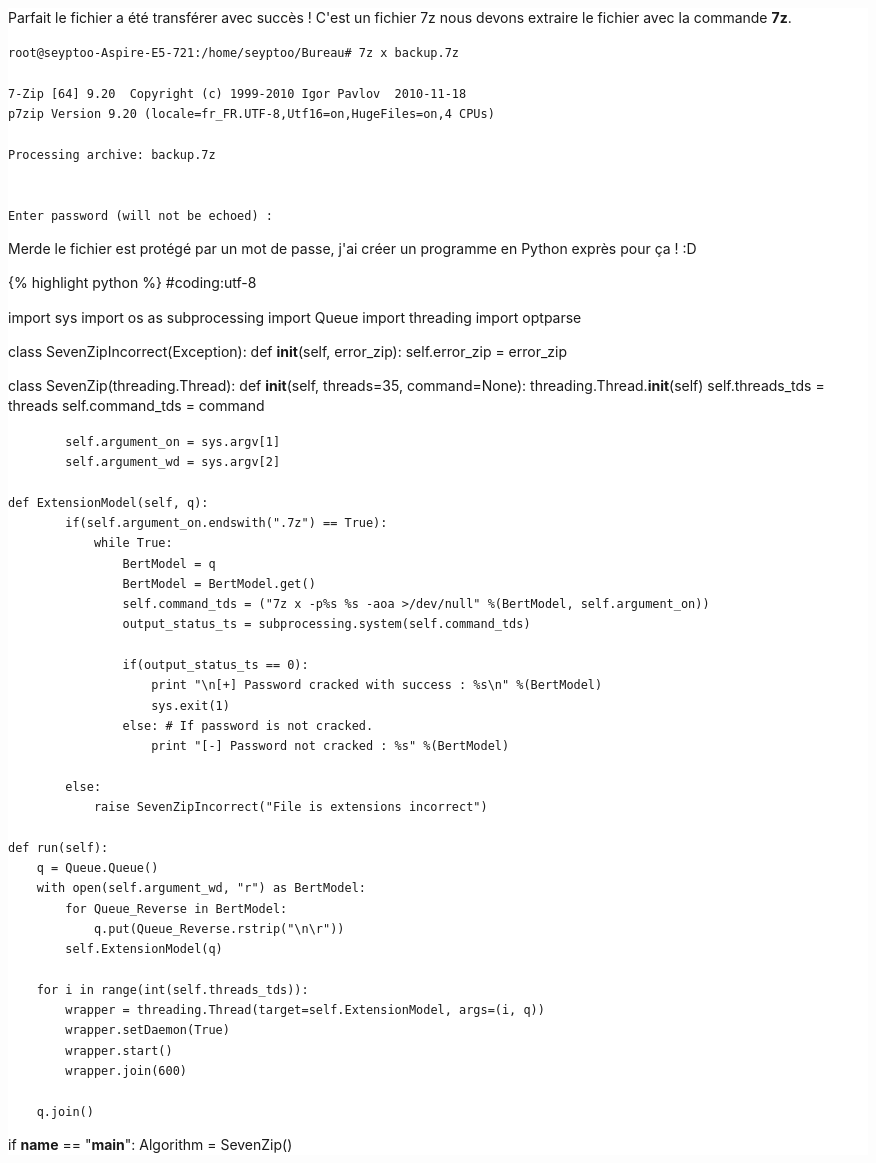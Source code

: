 Parfait le fichier a été transférer avec succès ! C'est un fichier 7z nous devons extraire le fichier avec la commande **7z**.

    root@seyptoo-Aspire-E5-721:/home/seyptoo/Bureau# 7z x backup.7z 

    7-Zip [64] 9.20  Copyright (c) 1999-2010 Igor Pavlov  2010-11-18
    p7zip Version 9.20 (locale=fr_FR.UTF-8,Utf16=on,HugeFiles=on,4 CPUs)

    Processing archive: backup.7z


    Enter password (will not be echoed) :
    
Merde le fichier est protégé par un mot de passe, j'ai créer un programme en Python exprès pour ça ! :D

{% highlight python %}
#coding:utf-8

import sys
import os as subprocessing
import Queue
import threading
import optparse

class SevenZipIncorrect(Exception):
	def __init__(self, error_zip):
		self.error_zip = error_zip
    
class SevenZip(threading.Thread):
	def __init__(self, threads=35, command=None):
		threading.Thread.__init__(self)
		self.threads_tds = threads
		self.command_tds = command

    		self.argument_on = sys.argv[1]
    		self.argument_wd = sys.argv[2]
    
  	def ExtensionModel(self, q):
    		if(self.argument_on.endswith(".7z") == True):
      			while True:
        			BertModel = q
        			BertModel = BertModel.get()
        			self.command_tds = ("7z x -p%s %s -aoa >/dev/null" %(BertModel, self.argument_on))
        			output_status_ts = subprocessing.system(self.command_tds)
        
        			if(output_status_ts == 0):
          				print "\n[+] Password cracked with success : %s\n" %(BertModel)
          				sys.exit(1)
        			else: # If password is not cracked.
          				print "[-] Password not cracked : %s" %(BertModel)
          
    		else:
      			raise SevenZipIncorrect("File is extensions incorrect")
			
	def run(self):
		q = Queue.Queue()
		with open(self.argument_wd, "r") as BertModel:
			for Queue_Reverse in BertModel:
				q.put(Queue_Reverse.rstrip("\n\r"))
			self.ExtensionModel(q)
			
		for i in range(int(self.threads_tds)):
			wrapper = threading.Thread(target=self.ExtensionModel, args=(i, q))
			wrapper.setDaemon(True)
			wrapper.start()
			wrapper.join(600)
			
		q.join()

if __name__ == "__main__":
  Algorithm = SevenZip()